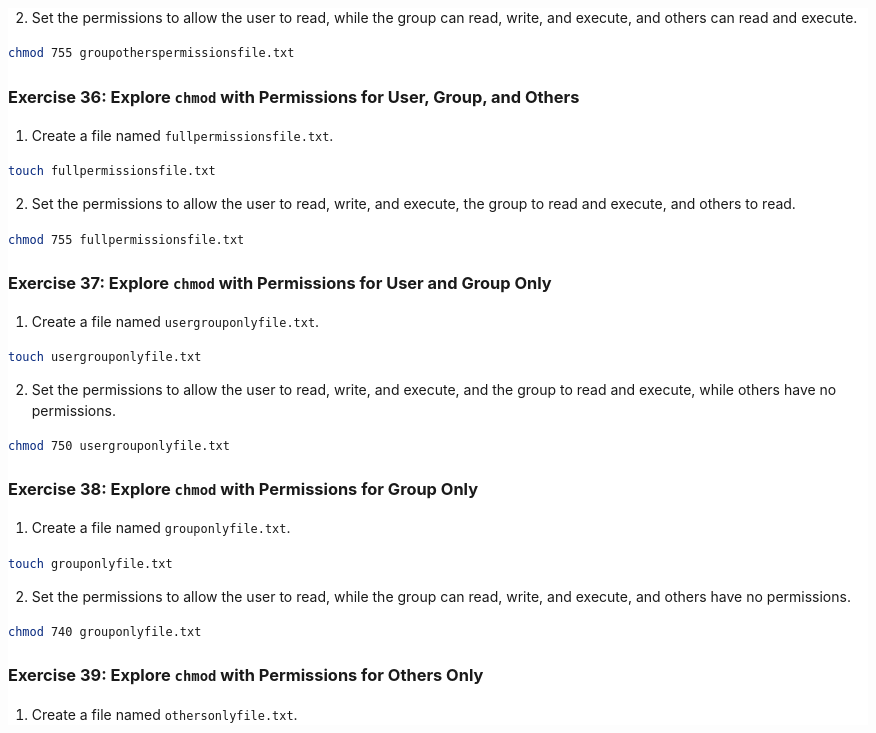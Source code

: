 2. Set the permissions to allow the user to read, while the group can read, write, and execute, and others can read and execute.

```bash
chmod 755 groupotherspermissionsfile.txt
```

### Exercise 36: Explore `chmod` with Permissions for User, Group, and Others

1. Create a file named `fullpermissionsfile.txt`.

```bash
touch fullpermissionsfile.txt
```

2. Set the permissions to allow the user to read, write, and execute, the group to read and execute, and others to read.

```bash
chmod 755 fullpermissionsfile.txt
```

### Exercise 37: Explore `chmod` with Permissions for User and Group Only

1. Create a file named `usergrouponlyfile.txt`.

```bash
touch usergrouponlyfile.txt
```

2. Set the permissions to allow the user to read, write, and execute, and the group to read and execute, while others have no permissions.

```bash
chmod 750 usergrouponlyfile.txt
```

### Exercise 38: Explore `chmod` with Permissions for Group Only

1. Create a file named `grouponlyfile.txt`.

```bash
touch grouponlyfile.txt
```

2. Set the permissions to allow the user to read, while the group can read, write, and execute, and others have no permissions.

```bash
chmod 740 grouponlyfile.txt
```

### Exercise 39: Explore `chmod` with Permissions for Others Only

1. Create a file named `othersonlyfile.txt`.
